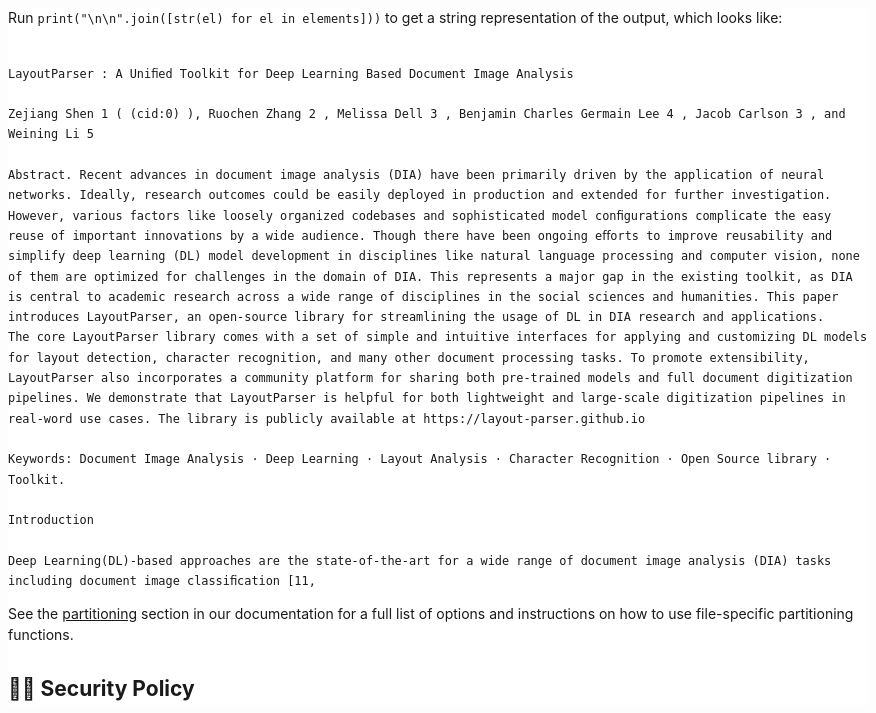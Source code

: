 Run `print("\n\n".join([str(el) for el in elements]))` to get a string representation of the
output, which looks like:

```

LayoutParser : A Uniﬁed Toolkit for Deep Learning Based Document Image Analysis

Zejiang Shen 1 ( (cid:0) ), Ruochen Zhang 2 , Melissa Dell 3 , Benjamin Charles Germain Lee 4 , Jacob Carlson 3 , and
Weining Li 5

Abstract. Recent advances in document image analysis (DIA) have been primarily driven by the application of neural
networks. Ideally, research outcomes could be easily deployed in production and extended for further investigation.
However, various factors like loosely organized codebases and sophisticated model conﬁgurations complicate the easy
reuse of important innovations by a wide audience. Though there have been ongoing eﬀorts to improve reusability and
simplify deep learning (DL) model development in disciplines like natural language processing and computer vision, none
of them are optimized for challenges in the domain of DIA. This represents a major gap in the existing toolkit, as DIA
is central to academic research across a wide range of disciplines in the social sciences and humanities. This paper
introduces LayoutParser, an open-source library for streamlining the usage of DL in DIA research and applications.
The core LayoutParser library comes with a set of simple and intuitive interfaces for applying and customizing DL models
for layout detection, character recognition, and many other document processing tasks. To promote extensibility,
LayoutParser also incorporates a community platform for sharing both pre-trained models and full document digitization
pipelines. We demonstrate that LayoutParser is helpful for both lightweight and large-scale digitization pipelines in
real-word use cases. The library is publicly available at https://layout-parser.github.io

Keywords: Document Image Analysis · Deep Learning · Layout Analysis · Character Recognition · Open Source library ·
Toolkit.

Introduction

Deep Learning(DL)-based approaches are the state-of-the-art for a wide range of document image analysis (DIA) tasks
including document image classiﬁcation [11,
```

See the [partitioning](https://unstructured-io.github.io/unstructured/core.html#partitioning)
section in our documentation for a full list of options and instructions on how to use
file-specific partitioning functions.

## :guardsman: Security Policy
